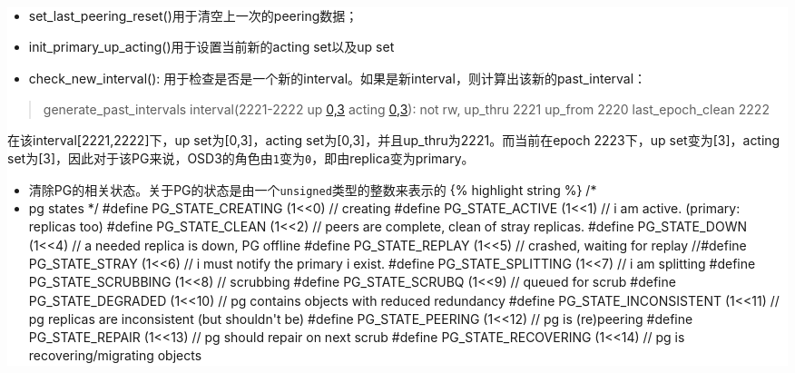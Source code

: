 * set_last_peering_reset()用于清空上一次的peering数据；

* init_primary_up_acting()用于设置当前新的acting set以及up set

* check_new_interval(): 用于检查是否是一个新的interval。如果是新interval，则计算出该新的past_interval：

>generate_past_intervals interval(2221-2222 up [0,3](0) acting [0,3](0)): not rw, up_thru 2221 up_from 2220 last_epoch_clean 2222

在该interval[2221,2222]下，up set为[0,3]，acting set为[0,3]，并且up_thru为2221。而当前在epoch 2223下，up set变为[3]，acting set为[3]，因此对于该PG来说，OSD3的角色由```1```变为```0```，即由replica变为primary。


* 清除PG的相关状态。关于PG的状态是由一个```unsigned```类型的整数来表示的
{% highlight string %}
/*
 * pg states
 */
#define PG_STATE_CREATING     (1<<0)  				// creating
#define PG_STATE_ACTIVE       (1<<1)  				// i am active.  (primary: replicas too)
#define PG_STATE_CLEAN        (1<<2)  				// peers are complete, clean of stray replicas.
#define PG_STATE_DOWN         (1<<4) 				 // a needed replica is down, PG offline
#define PG_STATE_REPLAY       (1<<5) 				 // crashed, waiting for replay
//#define PG_STATE_STRAY      (1<<6)  				// i must notify the primary i exist.
#define PG_STATE_SPLITTING    (1<<7)  				// i am splitting
#define PG_STATE_SCRUBBING    (1<<8)  				// scrubbing
#define PG_STATE_SCRUBQ       (1<<9)  				// queued for scrub
#define PG_STATE_DEGRADED     (1<<10) 				// pg contains objects with reduced redundancy
#define PG_STATE_INCONSISTENT (1<<11) 				// pg replicas are inconsistent (but shouldn't be)
#define PG_STATE_PEERING      (1<<12)				// pg is (re)peering
#define PG_STATE_REPAIR       (1<<13) 				// pg should repair on next scrub
#define PG_STATE_RECOVERING   (1<<14) 				// pg is recovering/migrating objects
